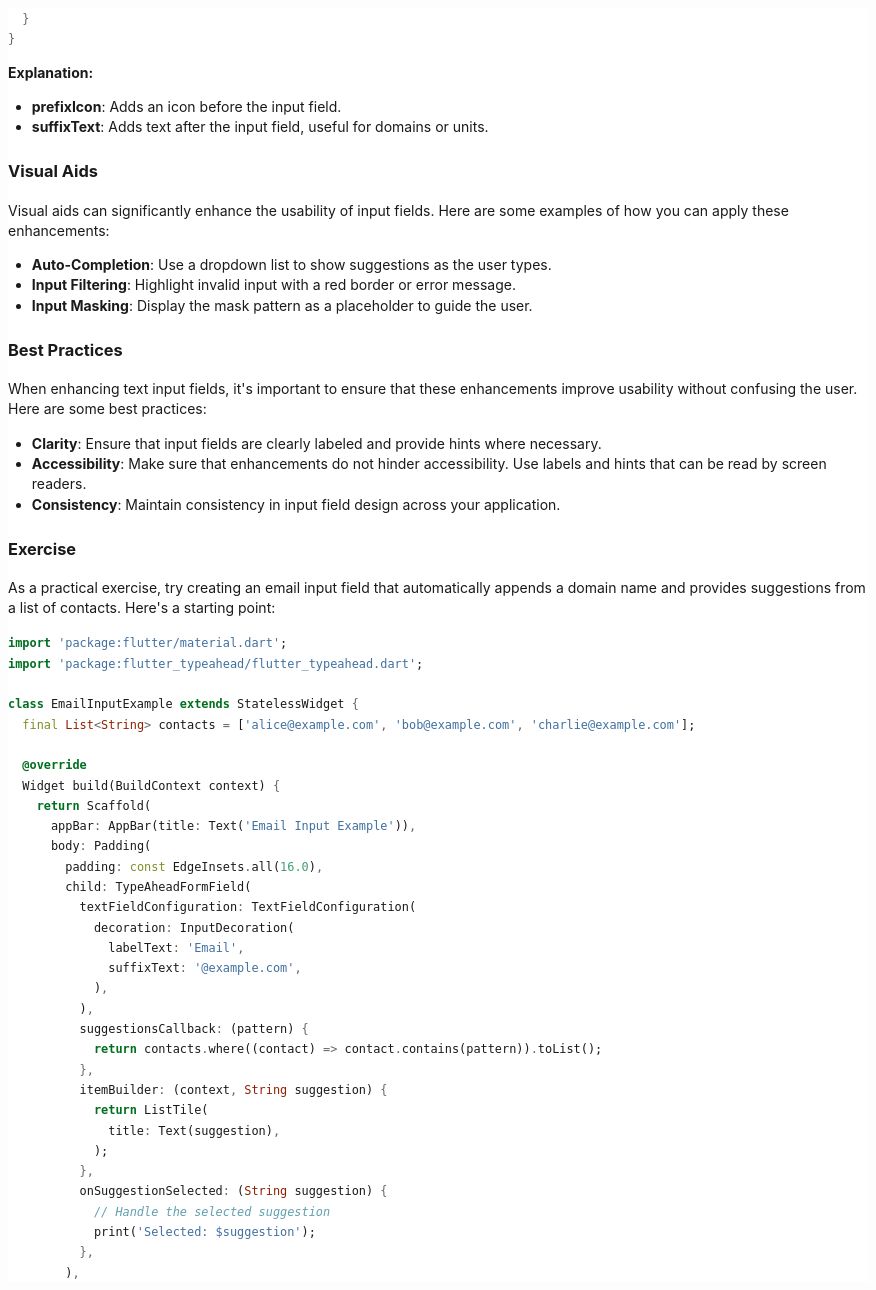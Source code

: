 ```dart
  }
}
```

**Explanation:**

- **prefixIcon**: Adds an icon before the input field.
- **suffixText**: Adds text after the input field, useful for domains or units.

### Visual Aids

Visual aids can significantly enhance the usability of input fields. Here are some examples of how you can apply these enhancements:

- **Auto-Completion**: Use a dropdown list to show suggestions as the user types.
- **Input Filtering**: Highlight invalid input with a red border or error message.
- **Input Masking**: Display the mask pattern as a placeholder to guide the user.

### Best Practices

When enhancing text input fields, it's important to ensure that these enhancements improve usability without confusing the user. Here are some best practices:

- **Clarity**: Ensure that input fields are clearly labeled and provide hints where necessary.
- **Accessibility**: Make sure that enhancements do not hinder accessibility. Use labels and hints that can be read by screen readers.
- **Consistency**: Maintain consistency in input field design across your application.

### Exercise

As a practical exercise, try creating an email input field that automatically appends a domain name and provides suggestions from a list of contacts. Here's a starting point:

```dart
import 'package:flutter/material.dart';
import 'package:flutter_typeahead/flutter_typeahead.dart';

class EmailInputExample extends StatelessWidget {
  final List<String> contacts = ['alice@example.com', 'bob@example.com', 'charlie@example.com'];

  @override
  Widget build(BuildContext context) {
    return Scaffold(
      appBar: AppBar(title: Text('Email Input Example')),
      body: Padding(
        padding: const EdgeInsets.all(16.0),
        child: TypeAheadFormField(
          textFieldConfiguration: TextFieldConfiguration(
            decoration: InputDecoration(
              labelText: 'Email',
              suffixText: '@example.com',
            ),
          ),
          suggestionsCallback: (pattern) {
            return contacts.where((contact) => contact.contains(pattern)).toList();
          },
          itemBuilder: (context, String suggestion) {
            return ListTile(
              title: Text(suggestion),
            );
          },
          onSuggestionSelected: (String suggestion) {
            // Handle the selected suggestion
            print('Selected: $suggestion');
          },
        ),
```